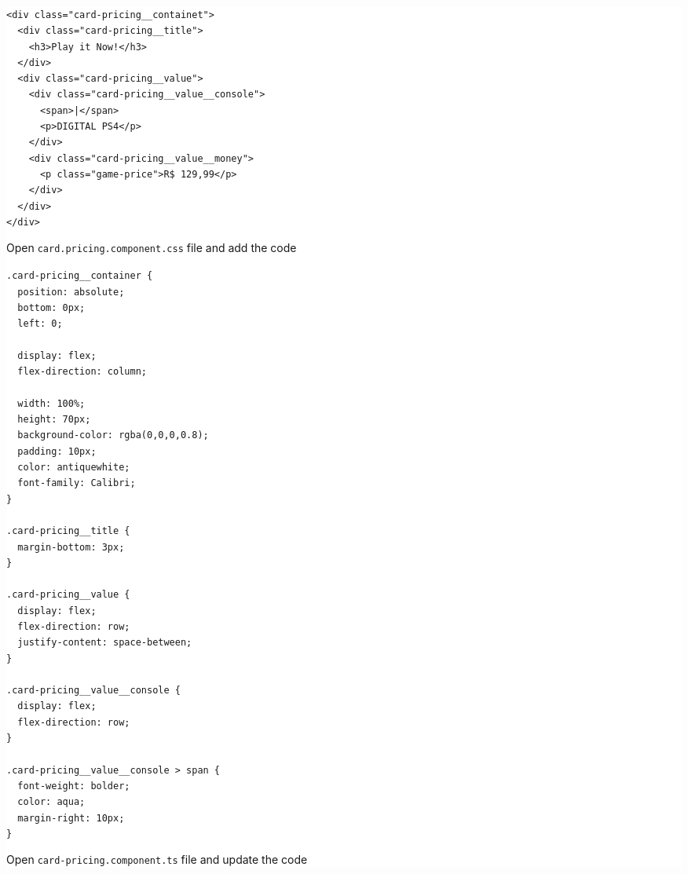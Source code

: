     <div class="card-pricing__containet">
      <div class="card-pricing__title">
        <h3>Play it Now!</h3>
      </div>
      <div class="card-pricing__value">
        <div class="card-pricing__value__console">
          <span>|</span>
          <p>DIGITAL PS4</p>
        </div>
        <div class="card-pricing__value__money">
          <p class="game-price">R$ 129,99</p>
        </div>
      </div>
    </div>

Open `card.pricing.component.css` file and add the code

    .card-pricing__container {
      position: absolute;
      bottom: 0px;
      left: 0;

      display: flex;
      flex-direction: column;

      width: 100%;
      height: 70px;
      background-color: rgba(0,0,0,0.8);
      padding: 10px;
      color: antiquewhite;
      font-family: Calibri;
    }

    .card-pricing__title {
      margin-bottom: 3px;
    }

    .card-pricing__value {
      display: flex;
      flex-direction: row;
      justify-content: space-between;
    }

    .card-pricing__value__console {
      display: flex;
      flex-direction: row;
    }

    .card-pricing__value__console > span {
      font-weight: bolder;
      color: aqua;
      margin-right: 10px;
    }

Open `card-pricing.component.ts` file and update the code
